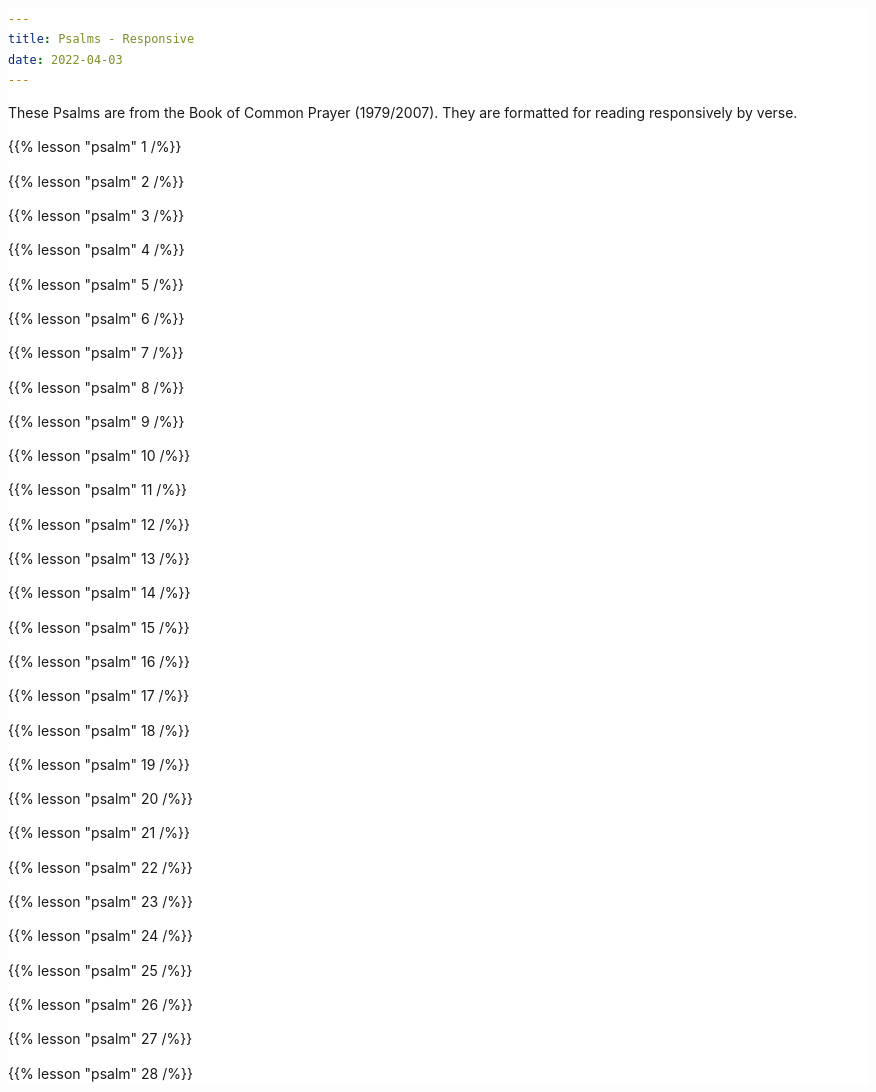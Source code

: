 ```yaml
---
title: Psalms - Responsive
date: 2022-04-03
---
```

These Psalms are from the Book of Common Prayer (1979/2007). They are formatted for reading responsively by verse.

{{% lesson "psalm" 1 /%}}

{{% lesson "psalm" 2 /%}}

{{% lesson "psalm" 3 /%}}

{{% lesson "psalm" 4 /%}}

{{% lesson "psalm" 5 /%}}

{{% lesson "psalm" 6 /%}}

{{% lesson "psalm" 7 /%}}

{{% lesson "psalm" 8 /%}}

{{% lesson "psalm" 9 /%}}

{{% lesson "psalm" 10 /%}}

{{% lesson "psalm" 11 /%}}

{{% lesson "psalm" 12 /%}}

{{% lesson "psalm" 13 /%}}

{{% lesson "psalm" 14 /%}}

{{% lesson "psalm" 15 /%}}

{{% lesson "psalm" 16 /%}}

{{% lesson "psalm" 17 /%}}

{{% lesson "psalm" 18 /%}}

{{% lesson "psalm" 19 /%}}

{{% lesson "psalm" 20 /%}}

{{% lesson "psalm" 21 /%}}

{{% lesson "psalm" 22 /%}}

{{% lesson "psalm" 23 /%}}

{{% lesson "psalm" 24 /%}}

{{% lesson "psalm" 25 /%}}

{{% lesson "psalm" 26 /%}}

{{% lesson "psalm" 27 /%}}

{{% lesson "psalm" 28 /%}}
